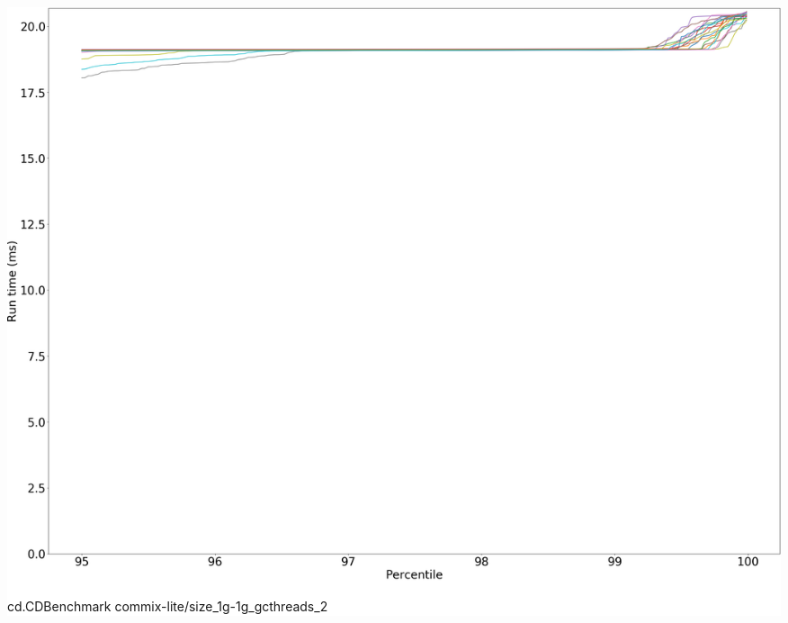 ![cd.CDBenchmark commix-lite/size_1g-1g_gcthreads_1](percentile_95plus_cd.CDBenchmark_conf0.png)

cd.CDBenchmark commix-lite/size_1g-1g_gcthreads_2
